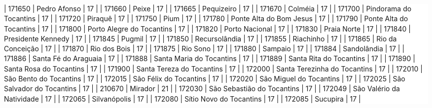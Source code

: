  | 171650      | Pedro Afonso                                          | 17                  |
 | 171660      | Peixe                                                 | 17                  |
 | 171665      | Pequizeiro                                            | 17                  |
 | 171670      | Colméia                                               | 17                  |
 | 171700      | Pindorama do Tocantins                                | 17                  |
 | 171720      | Piraquê                                               | 17                  |
 | 171750      | Pium                                                  | 17                  |
 | 171780      | Ponte Alta do Bom Jesus                               | 17                  |
 | 171790      | Ponte Alta do Tocantins                               | 17                  |
 | 171800      | Porto Alegre do Tocantins                             | 17                  |
 | 171820      | Porto Nacional                                        | 17                  |
 | 171830      | Praia Norte                                           | 17                  |
 | 171840      | Presidente Kennedy                                    | 17                  |
 | 171845      | Pugmil                                                | 17                  |
 | 171850      | Recursolândia                                         | 17                  |
 | 171855      | Riachinho                                             | 17                  |
 | 171865      | Rio da Conceição                                      | 17                  |
 | 171870      | Rio dos Bois                                          | 17                  |
 | 171875      | Rio Sono                                              | 17                  |
 | 171880      | Sampaio                                               | 17                  |
 | 171884      | Sandolândia                                           | 17                  |
 | 171886      | Santa Fé do Araguaia                                  | 17                  |
 | 171888      | Santa Maria do Tocantins                              | 17                  |
 | 171889      | Santa Rita do Tocantins                               | 17                  |
 | 171890      | Santa Rosa do Tocantins                               | 17                  |
 | 171900      | Santa Tereza do Tocantins                             | 17                  |
 | 172000      | Santa Terezinha do Tocantins                          | 17                  |
 | 172010      | São Bento do Tocantins                                | 17                  |
 | 172015      | São Félix do Tocantins                                | 17                  |
 | 172020      | São Miguel do Tocantins                               | 17                  |
 | 172025      | São Salvador do Tocantins                             | 17                  |
 | 210670      | Mirador                                               | 21                  |
 | 172030      | São Sebastião do Tocantins                            | 17                  |
 | 172049      | São Valério da Natividade                             | 17                  |
 | 172065      | Silvanópolis                                          | 17                  |
 | 172080      | Sítio Novo do Tocantins                               | 17                  |
 | 172085      | Sucupira                                              | 17                  |